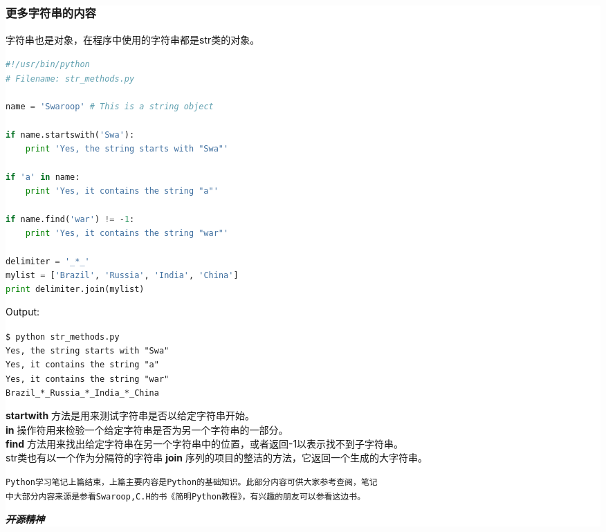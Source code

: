 ### 更多字符串的内容
字符串也是对象，在程序中使用的字符串都是str类的对象。

```python
#!/usr/bin/python
# Filename: str_methods.py

name = 'Swaroop' # This is a string object

if name.startswith('Swa'):
    print 'Yes, the string starts with "Swa"'

if 'a' in name:
    print 'Yes, it contains the string "a"'

if name.find('war') != -1:
    print 'Yes, it contains the string "war"'

delimiter = '_*_'
mylist = ['Brazil', 'Russia', 'India', 'China'] 
print delimiter.join(mylist)
```

Output:
```shell
$ python str_methods.py
Yes, the string starts with "Swa" 
Yes, it contains the string "a"
Yes, it contains the string "war" 
Brazil_*_Russia_*_India_*_China
```

**startwith** 方法是用来测试字符串是否以给定字符串开始。  
**in** 操作符用来检验一个给定字符串是否为另一个字符串的一部分。  
**find** 方法用来找出给定字符串在另一个字符串中的位置，或者返回-1以表示找不到子字符串。  
str类也有以一个作为分隔符的字符串 **join** 序列的项目的整洁的方法，它返回一个生成的大字符串。  






    Python学习笔记上篇结束，上篇主要内容是Python的基础知识。此部分内容可供大家参考查阅，笔记
    中大部分内容来源是参看Swaroop,C.H的书《简明Python教程》，有兴趣的朋友可以参看这边书。



***~~开源精神~~***





